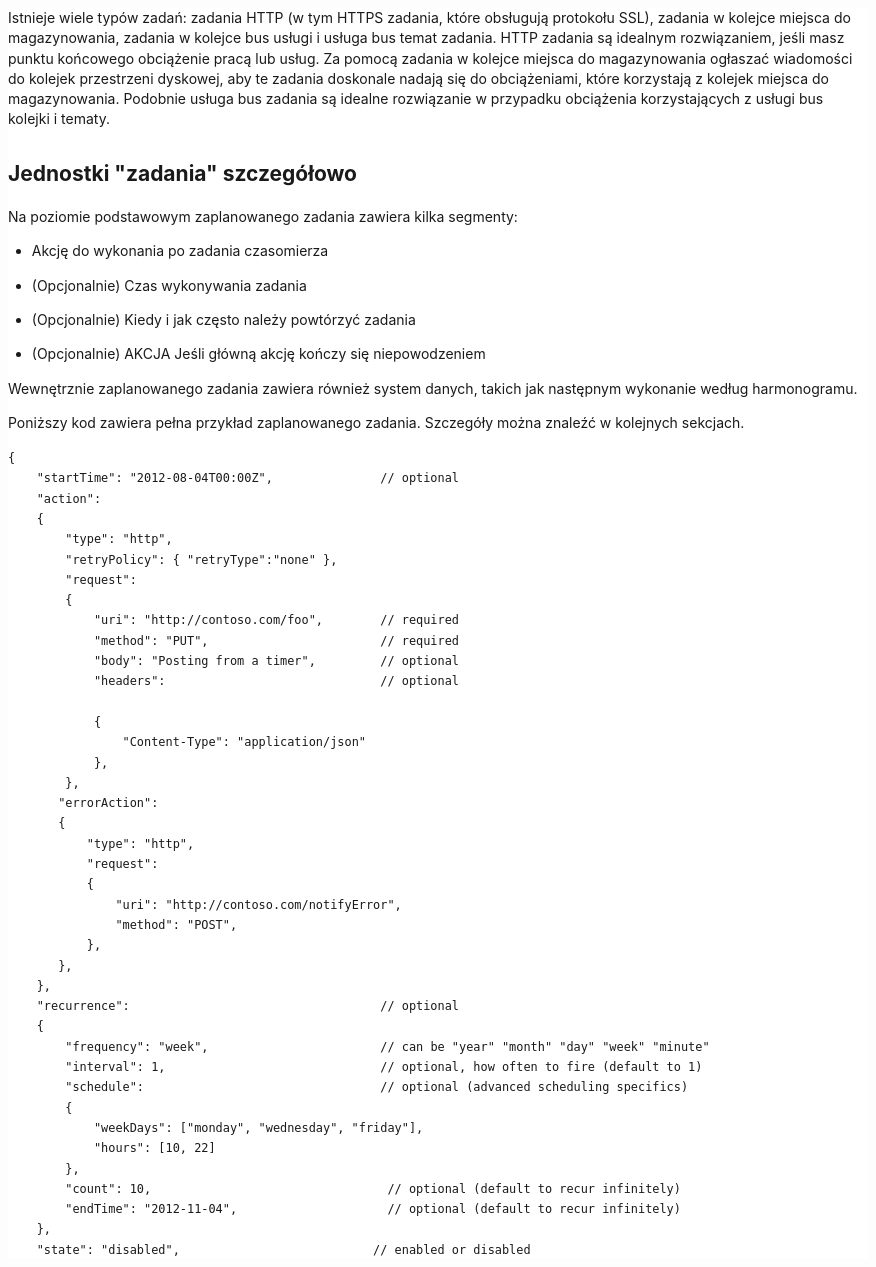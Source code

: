 Istnieje wiele typów zadań: zadania HTTP (w tym HTTPS zadania, które obsługują protokołu SSL), zadania w kolejce miejsca do magazynowania, zadania w kolejce bus usługi i usługa bus temat zadania. HTTP zadania są idealnym rozwiązaniem, jeśli masz punktu końcowego obciążenie pracą lub usług. Za pomocą zadania w kolejce miejsca do magazynowania ogłaszać wiadomości do kolejek przestrzeni dyskowej, aby te zadania doskonale nadają się do obciążeniami, które korzystają z kolejek miejsca do magazynowania. Podobnie usługa bus zadania są idealne rozwiązanie w przypadku obciążenia korzystających z usługi bus kolejki i tematy.

## <a name="the-job-entity-in-detail"></a>Jednostki "zadania" szczegółowo

Na poziomie podstawowym zaplanowanego zadania zawiera kilka segmenty:

- Akcję do wykonania po zadania czasomierza  

- (Opcjonalnie) Czas wykonywania zadania  

- (Opcjonalnie) Kiedy i jak często należy powtórzyć zadania  

- (Opcjonalnie) AKCJA Jeśli główną akcję kończy się niepowodzeniem  

Wewnętrznie zaplanowanego zadania zawiera również system danych, takich jak następnym wykonanie według harmonogramu.

Poniższy kod zawiera pełna przykład zaplanowanego zadania. Szczegóły można znaleźć w kolejnych sekcjach.

    {
        "startTime": "2012-08-04T00:00Z",               // optional
        "action":
        {
            "type": "http",
            "retryPolicy": { "retryType":"none" },
            "request":
            {
                "uri": "http://contoso.com/foo",        // required
                "method": "PUT",                        // required
                "body": "Posting from a timer",         // optional
                "headers":                              // optional

                {
                    "Content-Type": "application/json"
                },
            },
           "errorAction":
           {
               "type": "http",
               "request":
               {
                   "uri": "http://contoso.com/notifyError",
                   "method": "POST",
               },
           },
        },
        "recurrence":                                   // optional
        {
            "frequency": "week",                        // can be "year" "month" "day" "week" "minute"
            "interval": 1,                              // optional, how often to fire (default to 1)
            "schedule":                                 // optional (advanced scheduling specifics)
            {
                "weekDays": ["monday", "wednesday", "friday"],
                "hours": [10, 22]
            },
            "count": 10,                                 // optional (default to recur infinitely)
            "endTime": "2012-11-04",                     // optional (default to recur infinitely)
        },
        "state": "disabled",                           // enabled or disabled